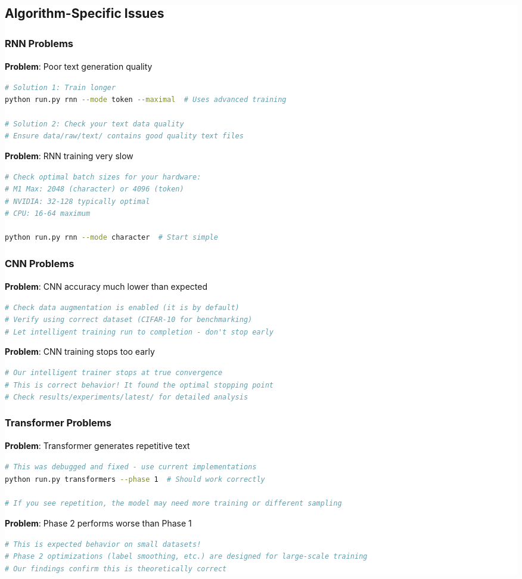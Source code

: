 ## Algorithm-Specific Issues

### RNN Problems

**Problem**: Poor text generation quality
```bash
# Solution 1: Train longer
python run.py rnn --mode token --maximal  # Uses advanced training

# Solution 2: Check your text data quality
# Ensure data/raw/text/ contains good quality text files
```

**Problem**: RNN training very slow
```bash
# Check optimal batch sizes for your hardware:
# M1 Max: 2048 (character) or 4096 (token)
# NVIDIA: 32-128 typically optimal  
# CPU: 16-64 maximum

python run.py rnn --mode character  # Start simple
```

### CNN Problems

**Problem**: CNN accuracy much lower than expected
```bash
# Check data augmentation is enabled (it is by default)
# Verify using correct dataset (CIFAR-10 for benchmarking)
# Let intelligent training run to completion - don't stop early
```

**Problem**: CNN training stops too early
```bash
# Our intelligent trainer stops at true convergence
# This is correct behavior! It found the optimal stopping point
# Check results/experiments/latest/ for detailed analysis
```

### Transformer Problems

**Problem**: Transformer generates repetitive text
```bash
# This was debugged and fixed - use current implementations
python run.py transformers --phase 1  # Should work correctly

# If you see repetition, the model may need more training or different sampling
```

**Problem**: Phase 2 performs worse than Phase 1
```bash
# This is expected behavior on small datasets!
# Phase 2 optimizations (label smoothing, etc.) are designed for large-scale training
# Our findings confirm this is theoretically correct
```
